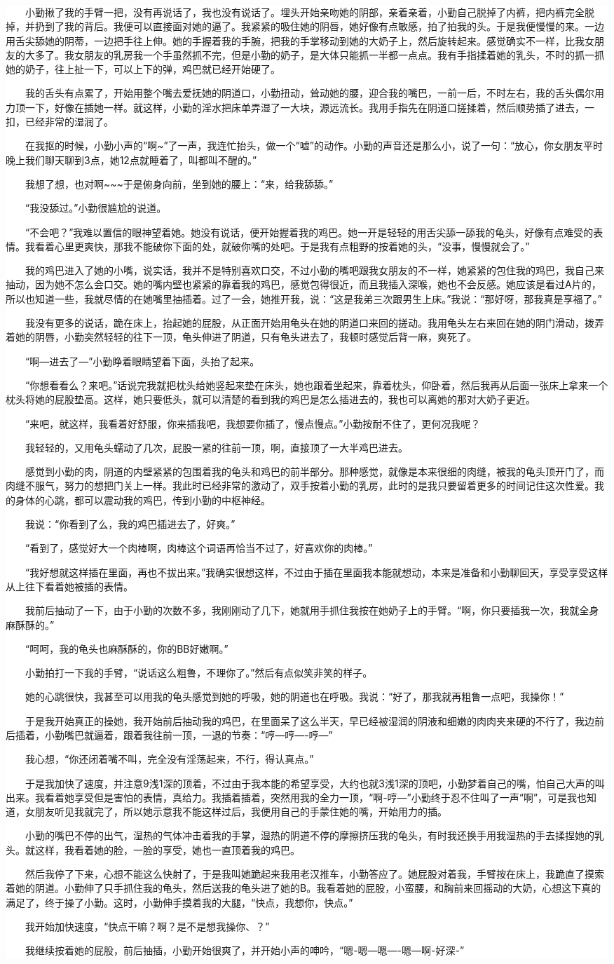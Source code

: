 　　小勤揪了我的手臂一把，没有再说话了，我也没有说话了。埋头开始亲吻她的阴部，亲着亲着，小勤自己脱掉了内裤，把内裤完全脱掉，并扔到了我的背后。我便可以直接面对她的逼了。我紧紧的吸住她的阴唇，她好像有点敏感，拍了拍我的头。于是我便慢慢的来。一边用舌尖舔她的阴蒂，一边把手往上伸。她的手握着我的手腕，把我的手掌移动到她的大奶子上，然后旋转起来。感觉确实不一样，比我女朋友的大多了。我女朋友的乳房我一个手虽然抓不完，但是小勤的奶子，是大体只能抓一半都一点点。我有手指揉着她的乳头，不时的抓一抓她的奶子，往上扯一下，可以上下的弹，鸡巴就已经开始硬了。

　　我的舌头有点累了，开始用整个嘴去爱抚她的阴道口，小勤扭动，耸动她的腰，迎合我的嘴巴，一前一后，不时左右，我的舌头偶尔用力顶一下，好像在插她一样。就这样，小勤的淫水把床单弄湿了一大块，源远流长。我用手指先在阴道口搓揉着，然后顺势插了进去，一扣，已经非常的湿润了。

　　在我抠的时候，小勤小声的“啊~”了一声，我连忙抬头，做一个“嘘”的动作。小勤的声音还是那么小，说了一句：“放心，你女朋友平时晚上我们聊天聊到3点，她12点就睡着了，叫都叫不醒的。”

　　我想了想，也对啊~~~于是俯身向前，坐到她的腰上：“来，给我舔舔。”

　　“我没舔过。”小勤很尴尬的说道。

　　“不会吧？”我难以置信的眼神望着她。她没有说话，便开始握着我的鸡巴。她一开是轻轻的用舌尖舔一舔我的龟头，好像有点难受的表情。我看着心里更爽快，那我不能破你下面的处，就破你嘴的处吧。于是我有点粗野的按着她的头，“没事，慢慢就会了。”

　　我的鸡巴进入了她的小嘴，说实话，我并不是特别喜欢口交，不过小勤的嘴吧跟我女朋友的不一样，她紧紧的包住我的鸡巴，我自己来抽动，因为她不怎么会口交。她的嘴内壁也紧紧的靠着我的鸡巴，感觉包得很近，而且我插入深喉，她也不会反感。她应该是看过A片的，所以也知道一些，我就尽情的在她嘴里抽插着。过了一会，她推开我，说：“这是我弟三次跟男生上床。”我说：“那好呀，那我真是享福了。”

　　我没有更多的说话，跪在床上，抬起她的屁股，从正面开始用龟头在她的阴道口来回的搓动。我用龟头左右来回在她的阴门滑动，拨弄着她的阴唇，小勤突然轻轻的往下一顶，龟头伸进了阴道，只有龟头进去了，我顿时感觉后背一麻，爽死了。

　　“啊—进去了—”小勤睁着眼睛望着下面，头抬了起来。

　　“你想看看么？来吧。”话说完我就把枕头给她竖起来垫在床头，她也跟着坐起来，靠着枕头，仰卧着，然后我再从后面一张床上拿来一个枕头将她的屁股垫高。这样，她只要低头，就可以清楚的看到我的鸡巴是怎么插进去的，我也可以离她的那对大奶子更近。

　　“来吧，就这样，我看着好舒服，你来插我吧，我想要你插了，慢点慢点。”小勤按耐不住了，更何况我呢？

　　我轻轻的，又用龟头蠕动了几次，屁股一紧的往前一顶，啊，直接顶了一大半鸡巴进去。

　　感觉到小勤的肉，阴道的内壁紧紧的包围着我的龟头和鸡巴的前半部分。那种感觉，就像是本来很细的肉缝，被我的龟头顶开门了，而肉缝不服气，努力的想把门关上一样。我此时已经非常的激动了，双手按着小勤的乳房，此时的是我只要留着更多的时间记住这次性爱。我的身体的心跳，都可以震动我的鸡巴，传到小勤的中枢神经。

　　我说：“你看到了么，我的鸡巴插进去了，好爽。”

　　“看到了，感觉好大一个肉棒啊，肉棒这个词语再恰当不过了，好喜欢你的肉棒。”

　　“我好想就这样插在里面，再也不拔出来。”我确实很想这样，不过由于插在里面我本能就想动，本来是准备和小勤聊回天，享受享受这样从上往下看着她被插的表情。

　　我前后抽动了一下，由于小勤的次数不多，我刚刚动了几下，她就用手抓住我按在她奶子上的手臂。“啊，你只要插我一次，我就全身麻酥酥的。”

　　“呵呵，我的龟头也麻酥酥的，你的BB好嫩啊。”

　　小勤拍打一下我的手臂，“说话这么粗鲁，不理你了。”然后有点似笑非笑的样子。

　　她的心跳很快，我甚至可以用我的龟头感觉到她的呼吸，她的阴道也在呼吸。我说：“好了，那我就再粗鲁一点吧，我操你！”

　　于是我开始真正的操她，我开始前后抽动我的鸡巴，在里面呆了这么半天，早已经被湿润的阴液和细嫩的肉肉夹来硬的不行了，我边前后插着，小勤嘴巴就逼着，跟着我往前一顶，一退的节奏：“哼—哼—-哼—”

　　我心想，“你还闭着嘴不叫，完全没有淫荡起来，不行，得认真点。”

　　于是我加快了速度，并注意9浅1深的顶着，不过由于我本能的希望享受，大约也就3浅1深的顶吧，小勤梦着自己的嘴，怕自己大声的叫出来。我看着她享受但是害怕的表情，真给力。我插着插着，突然用我的全力一顶，“啊-哼—”小勤终于忍不住叫了一声“啊”，可是我也知道，女朋友听见我就完了，所以她示意我不能这样过后，我便用自己的手蒙住她的嘴，开始用力的插。

　　小勤的嘴巴不停的出气，湿热的气体冲击着我的手掌，湿热的阴道不停的摩擦挤压我的龟头，有时我还换手用我湿热的手去揉捏她的乳头。就这样，我看着她的脸，一脸的享受，她也一直顶着我的鸡巴。

　　然后我停了下来，心想不能这么快射了，于是我叫她跪起来我用老汉推车，小勤答应了。她屁股对着我，手臂按在床上，我跪直了摸索着她的阴道。小勤伸了只手抓住我的龟头，然后送我的龟头进了她的B。我看着她的屁股，小蛮腰，和胸前来回摇动的大奶，心想这下真的满足了，终于操了小勤。这时，小勤伸手摸着我的大腿，“快点，我想你，快点。”

　　我开始加快速度，“快点干嘛？啊？是不是想我操你、？”

　　我继续按着她的屁股，前后抽插，小勤开始很爽了，并开始小声的呻吟，“嗯-嗯—嗯—-嗯—啊-好深-”
